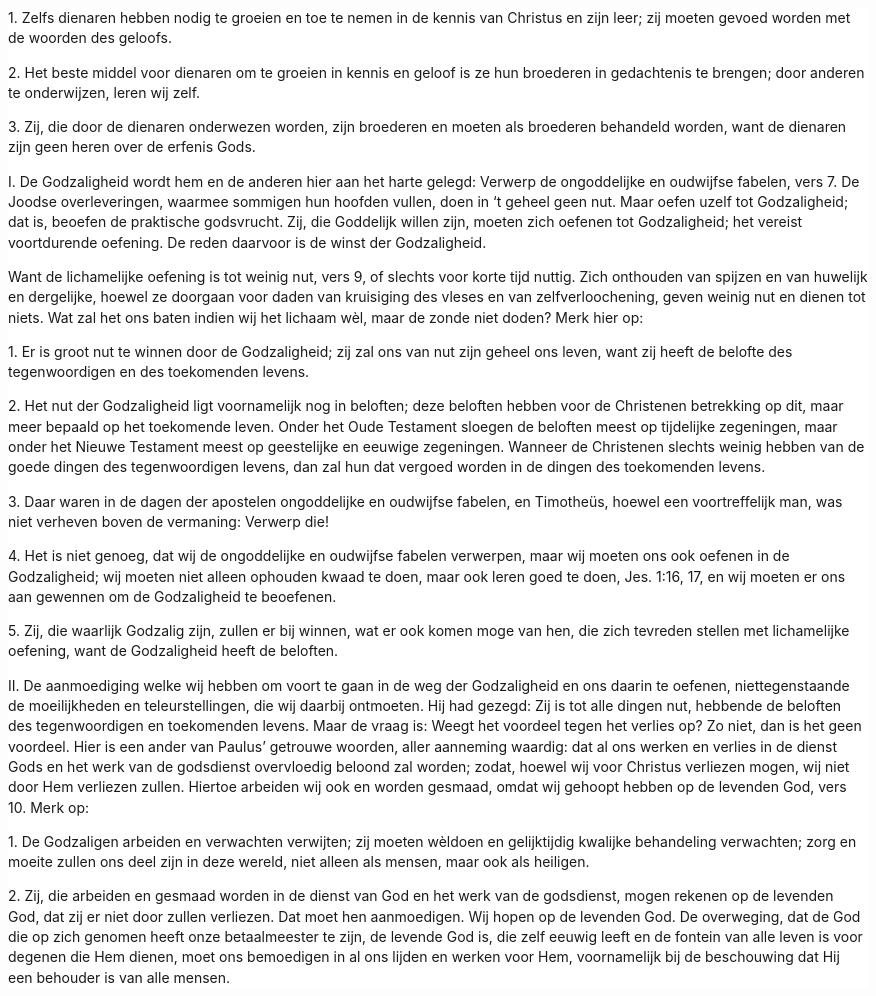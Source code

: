 1\. Zelfs dienaren hebben nodig te groeien en toe te nemen in de kennis van Christus en zijn leer; zij moeten gevoed worden met de woorden des geloofs. 

2\. Het beste middel voor dienaren om te groeien in kennis en geloof is ze hun broederen in gedachtenis te brengen; door anderen te onderwijzen, leren wij zelf. 

3\. Zij, die door de dienaren onderwezen worden, zijn broederen en moeten als broederen behandeld worden, want de dienaren zijn geen heren over de erfenis Gods. 

I. De Godzaligheid wordt hem en de anderen hier aan het harte gelegd: Verwerp de ongoddelijke en oudwijfse fabelen, vers 7. De Joodse overleveringen, waarmee sommigen hun hoofden vullen, doen in ‘t geheel geen nut. 
Maar oefen uzelf tot Godzaligheid; dat is, beoefen de praktische godsvrucht. Zij, die Goddelijk willen zijn, moeten zich oefenen tot Godzaligheid; het vereist voortdurende oefening. De reden daarvoor is de winst der Godzaligheid. 

Want de lichamelijke oefening is tot weinig nut, vers 9, of slechts voor korte tijd nuttig. Zich onthouden van spijzen en van huwelijk en dergelijke, hoewel ze doorgaan voor daden van kruisiging des vleses en van zelfverloochening, geven weinig nut en dienen tot niets. Wat zal het ons baten indien wij het lichaam wèl, maar de zonde niet doden? Merk hier op: 

1\. Er is groot nut te winnen door de Godzaligheid; zij zal ons van nut zijn geheel ons leven, want zij heeft de belofte des tegenwoordigen en des toekomenden levens. 

2\. Het nut der Godzaligheid ligt voornamelijk nog in beloften; deze beloften hebben voor de Christenen betrekking op dit, maar meer bepaald op het toekomende leven. Onder het Oude Testament sloegen de beloften meest op tijdelijke zegeningen, maar onder het Nieuwe Testament meest op geestelijke en eeuwige zegeningen. Wanneer de Christenen slechts weinig hebben van de goede dingen des tegenwoordigen levens, dan zal hun dat vergoed worden in de dingen des toekomenden levens. 

3\. Daar waren in de dagen der apostelen ongoddelijke en oudwijfse fabelen, en Timotheüs, hoewel een voortreffelijk man, was niet verheven boven de vermaning: Verwerp die! 

4\. Het is niet genoeg, dat wij de ongoddelijke en oudwijfse fabelen verwerpen, maar wij moeten ons ook oefenen in de Godzaligheid; wij moeten niet alleen ophouden kwaad te doen, maar ook leren goed te doen, Jes. 1:16, 17, en wij moeten er ons aan gewennen om de Godzaligheid te beoefenen. 

5\. Zij, die waarlijk Godzalig zijn, zullen er bij winnen, wat er ook komen moge van hen, die zich tevreden stellen met lichamelijke oefening, want de Godzaligheid heeft de beloften. 

II. De aanmoediging welke wij hebben om voort te gaan in de weg der Godzaligheid en ons daarin te oefenen, niettegenstaande de moeilijkheden en teleurstellingen, die wij daarbij ontmoeten. Hij had gezegd: Zij is tot alle dingen nut, hebbende de beloften des tegenwoordigen en toekomenden levens. Maar de vraag is: Weegt het voordeel tegen het verlies op? Zo niet, dan is het geen voordeel. Hier is een ander van Paulus’ getrouwe woorden, aller aanneming waardig: dat al ons werken en verlies in de dienst Gods en het werk van de godsdienst overvloedig beloond zal worden; zodat, hoewel wij voor Christus verliezen mogen, wij niet door Hem verliezen zullen. Hiertoe arbeiden wij ook en worden gesmaad, omdat wij gehoopt hebben op de levenden God, vers 10. Merk op: 

1\. De Godzaligen arbeiden en verwachten verwijten; zij moeten wèldoen en gelijktijdig kwalijke behandeling verwachten; zorg en moeite zullen ons deel zijn in deze wereld, niet alleen als mensen, maar ook als heiligen. 

2\. Zij, die arbeiden en gesmaad worden in de dienst van God en het werk van de godsdienst, mogen rekenen op de levenden God, dat zij er niet door zullen verliezen. Dat moet hen aanmoedigen. Wij hopen op de levenden God. De overweging, dat de God die op zich genomen heeft onze betaalmeester te zijn, de levende God is, die zelf eeuwig leeft en de fontein van alle leven is voor degenen die Hem dienen, moet ons bemoedigen in al ons lijden en werken voor Hem, voornamelijk bij de beschouwing dat Hij een behouder is van alle mensen. 
